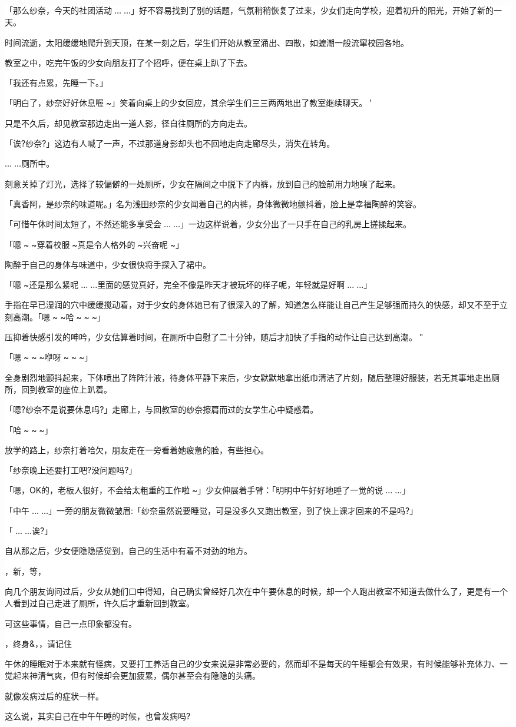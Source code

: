「那么纱奈，今天的社团活动 ... ...」好不容易找到了别的话题，气氛稍稍恢复了过来，少女们走向学校，迎着初升的阳光，开始了新的一天。

时间流逝，太阳缓缓地爬升到天顶，在某一刻之后，学生们开始从教室涌出、四散，如蝗潮一般流窜校园各地。

教室之中，吃完午饭的少女向朋友打了个招呼，便在桌上趴了下去。

「我还有点累，先睡一下。」

「明白了，纱奈好好休息喔 ~」笑着向桌上的少女回应，其余学生们三三两两地出了教室继续聊天。 '

只是不久后，却见教室那边走出一道人影，径自往厕所的方向走去。

「诶?纱奈?」这边有人喊了一声，不过那道身影却头也不回地走向走廊尽头，消失在转角。

 ... ...厕所中。

刻意关掉了灯光，选择了较偏僻的一处厕所，少女在隔间之中脱下了内裤，放到自己的脸前用力地嗅了起来。

「真香阿，是纱奈的味道呢。」名为浅田纱奈的少女闻着自己的内裤，身体微微地颤抖着，脸上是幸福陶醉的笑容。

「可惜午休时间太短了，不然还能多享受会 ... ...」一边这样说着，少女分出了一只手在自己的乳房上搓揉起来。

「嗯 ~ ~穿着校服 ~真是令人格外的 ~兴奋呢 ~」

陶醉于自己的身体与味道中，少女很快将手探入了裙中。

「嗯 ~还是那么紧呢 ... ...里面的感觉真好，完全不像是昨天才被玩坏的样子呢，年轻就是好啊 ... ...」

手指在早已湿润的穴中缓缓搅动着，对于少女的身体她已有了很深入的了解，知道怎么样能让自己产生足够强而持久的快感，却又不至于立刻高潮。「嗯 ~ ~哈 ~ ~ ~」

压抑着快感引发的呻吟，少女估算着时间，在厕所中自慰了二十分钟，随后才加快了手指的动作让自己达到高潮。 "

「嗯 ~ ~ ~咿呀 ~ ~ ~」

全身剧烈地颤抖起来，下体喷出了阵阵汁液，待身体平静下来后，少女默默地拿出纸巾清洁了片刻，随后整理好服装，若无其事地走出厕所，回到教室的座位上趴着。

「嗯?纱奈不是说要休息吗?」走廊上，与回教室的纱奈擦肩而过的女学生心中疑惑着。

「哈 ~ ~ ~」

放学的路上，纱奈打着哈欠，朋友走在一旁看着她疲惫的脸，有些担心。

「纱奈晚上还要打工吧?没问题吗?」

「嗯，OK的，老板人很好，不会给太粗重的工作啦 ~」少女伸展着手臂：「明明中午好好地睡了一觉的说 ... ...」

「中午 ... ...」一旁的朋友微微皱眉:「纱奈虽然说要睡觉，可是没多久又跑出教室，到了快上课才回来的不是吗?」

「 ... ...诶?」

自从那之后，少女便隐隐感觉到，自己的生活中有着不对劲的地方。

，新，等，

向几个朋友询问过后，少女从她们口中得知，自己确实曾经好几次在中午要休息的时候，却一个人跑出教室不知道去做什么了，更是有一个人看到过自己走进了厕所，许久后才重新回到教室。

可这些事情，自己一点印象都没有。

，终身&，，请记住

午休的睡眠对于本来就有怪病，又要打工养活自己的少女来说是非常必要的，然而却不是每天的午睡都会有效果，有时候能够补充体力、一觉起来神清气爽，但有时候却会更加疲累，偶尔甚至会有隐隐的头痛。

就像发病过后的症状一样。

这么说，其实自己在中午午睡的时候，也曾发病吗?
